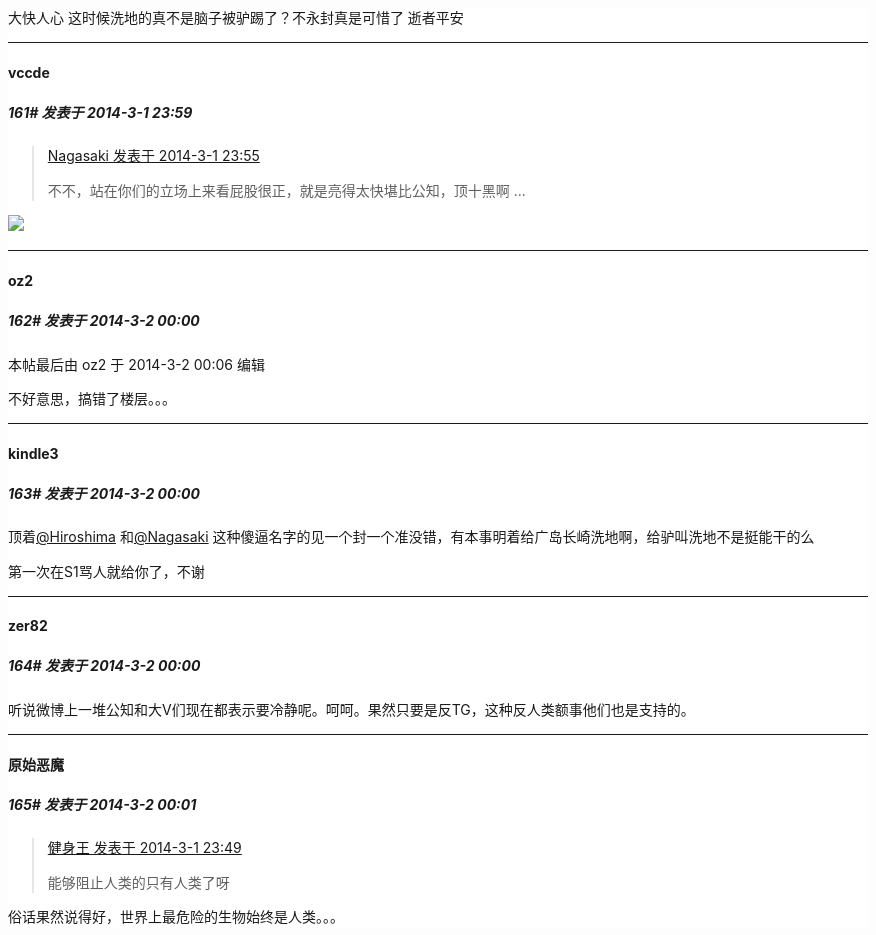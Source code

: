
大快人心 这时候洗地的真不是脑子被驴踢了？不永封真是可惜了 逝者平安


-----

####  vccde  
##### 161#       发表于 2014-3-1 23:59


<blockquote><a href="httphttps://bbs.saraba1st.com/2b/forum.php?mod=redirect&amp;goto=findpost&amp;pid=24650682&amp;ptid=1003195" target="_blank">Nagasaki 发表于 2014-3-1 23:55</a>

不不，站在你们的立场上来看屁股很正，就是亮得太快堪比公知，顶十黑啊 ...</blockquote>
<img src="https://static.saraba1st.com/image/smiley/face/172.gif" referrerpolicy="no-referrer">


-----

####  oz2  
##### 162#       发表于 2014-3-2 00:00


 本帖最后由 oz2 于 2014-3-2 00:06 编辑 

不好意思，搞错了楼层。。。


-----

####  kindle3  
##### 163#       发表于 2014-3-2 00:00


顶着[@Hiroshima](https://bbs.saraba1st.com/2b/home.php?mod=space&amp;uid=177660) 和[@Nagasaki](https://bbs.saraba1st.com/2b/home.php?mod=space&amp;uid=373514) 这种傻逼名字的见一个封一个准没错，有本事明着给广岛长崎洗地啊，给驴叫洗地不是挺能干的么

第一次在S1骂人就给你了，不谢 


-----

####  zer82  
##### 164#       发表于 2014-3-2 00:00


听说微博上一堆公知和大V们现在都表示要冷静呢。呵呵。果然只要是反TG，这种反人类额事他们也是支持的。


-----

####  原始恶魔  
##### 165#       发表于 2014-3-2 00:01


<blockquote><a href="httphttps://bbs.saraba1st.com/2b/forum.php?mod=redirect&amp;goto=findpost&amp;pid=24650616&amp;ptid=1003195" target="_blank">健身王 发表于 2014-3-1 23:49</a>

能够阻止人类的只有人类了呀</blockquote>
俗话果然说得好，世界上最危险的生物始终是人类。。。
